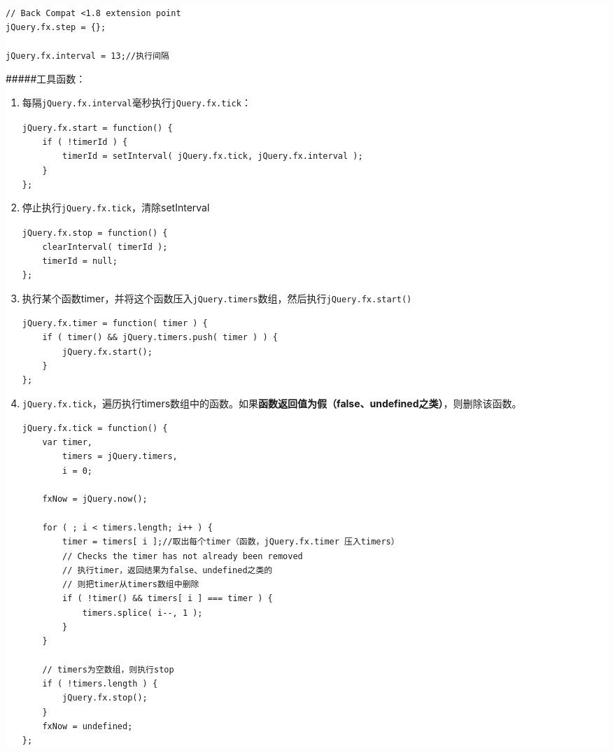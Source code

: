     // Back Compat <1.8 extension point
    jQuery.fx.step = {};

    jQuery.fx.interval = 13;//执行间隔

#####工具函数：

1.  每隔`jQuery.fx.interval`毫秒执行`jQuery.fx.tick`：

        jQuery.fx.start = function() {
            if ( !timerId ) {
                timerId = setInterval( jQuery.fx.tick, jQuery.fx.interval );
            }
        };

2.  停止执行`jQuery.fx.tick`，清除setInterval

        jQuery.fx.stop = function() {
            clearInterval( timerId );
            timerId = null;
        };

3.  执行某个函数timer，并将这个函数压入`jQuery.timers`数组，然后执行`jQuery.fx.start()`

        jQuery.fx.timer = function( timer ) {
            if ( timer() && jQuery.timers.push( timer ) ) {
                jQuery.fx.start();
            }
        };

4.  `jQuery.fx.tick`，遍历执行timers数组中的函数。如果**函数返回值为假（false、undefined之类）**，则删除该函数。

        jQuery.fx.tick = function() {
            var timer,
                timers = jQuery.timers,
                i = 0;

            fxNow = jQuery.now();

            for ( ; i < timers.length; i++ ) {
                timer = timers[ i ];//取出每个timer（函数，jQuery.fx.timer 压入timers）
                // Checks the timer has not already been removed
                // 执行timer，返回结果为false、undefined之类的
                // 则把timer从timers数组中删除
                if ( !timer() && timers[ i ] === timer ) {
                    timers.splice( i--, 1 );
                }
            }

            // timers为空数组，则执行stop
            if ( !timers.length ) {
                jQuery.fx.stop();
            }
            fxNow = undefined;
        };


